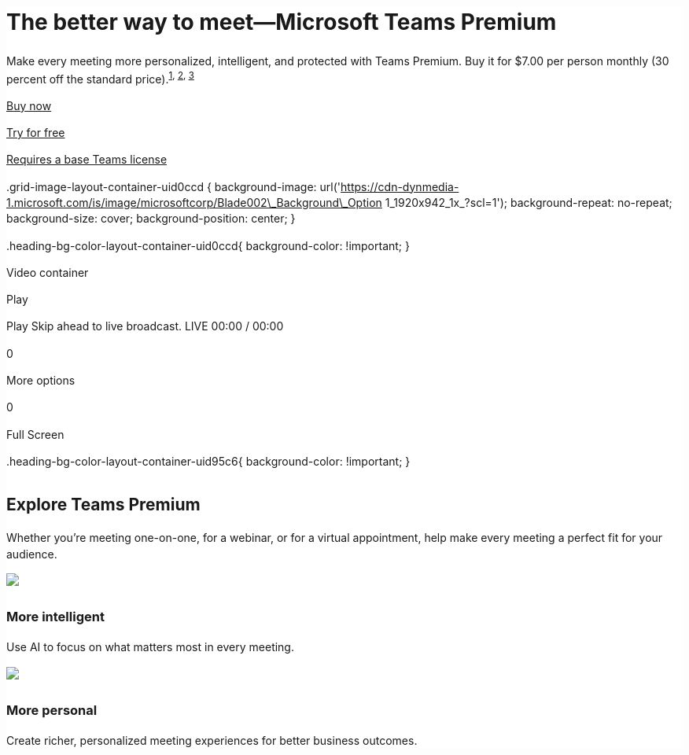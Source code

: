 # The better way to meet—Microsoft Teams Premium

Make every meeting more personalized, intelligent, and protected with Teams Premium. Buy it for $7.00 per person monthly (30 percent off the standard price).<sup><a href="https://www.microsoft.com/en-us/microsoft-teams/premium#footnote1" target="_self" class="ms-rte-link" aria-label="Footnote 1">1</a>,&nbsp;<a href="https://www.microsoft.com/en-us/microsoft-teams/premium#footnote2" target="_self" class="ms-rte-link" aria-label="Footnote 2">2</a>,&nbsp;<a href="https://www.microsoft.com/en-us/microsoft-teams/premium#footnote3" target="_self" class="ms-rte-link" aria-label="Footnote 3">3</a></sup>  

[Buy now](https://go.microsoft.com/fwlink/p/?linkid=2222650&clcid=0x409&culture=en-us&country=us)

[Try for free](https://go.microsoft.com/fwlink/p/?linkid=2222651&clcid=0x409&culture=en-us&country=us)

[Requires a base Teams license](https://go.microsoft.com/fwlink/p/?linkid=2222476&clcid=0x409&culture=en-us&country=us)

.grid-image-layout-container-uid0ccd { background-image: url('https://cdn-dynmedia-1.microsoft.com/is/image/microsoftcorp/Blade002\_Background\_Option 1\_1920x942\_1x\_?scl=1'); background-repeat: no-repeat; background-size: cover; background-position: center; }

.heading-bg-color-layout-container-uid0ccd{ background-color: !important; }

Video container

Play

Play Skip ahead to live broadcast. LIVE 00:00 / 00:00

0

More options

0

Full Screen

.heading-bg-color-layout-container-uid95c6{ background-color: !important; }

## Explore Teams Premium

Whether you’re meeting one-on-one, for a webinar, or for a virtual appointment, help make every meeting a perfect fit for your audience.

![](https://cdn-dynmedia-1.microsoft.com/is/image/microsoftcorp/Blade004_b_intelligent_40x40_2x?resMode=sharp2&op_usm=1.5,0.65,15,0&wid=40&hei=40&qlt=98&fmt=png-alpha&fit=constrain) 

### More intelligent

Use AI to focus on what matters most in every meeting.

![](https://cdn-dynmedia-1.microsoft.com/is/image/microsoftcorp/Blade004_a_personalized_40x40_2x?resMode=sharp2&op_usm=1.5,0.65,15,0&wid=40&hei=40&qlt=99&fmt=png-alpha&fit=constrain) 

### More personal

Create richer, personalized meeting experiences for better business outcomes.
